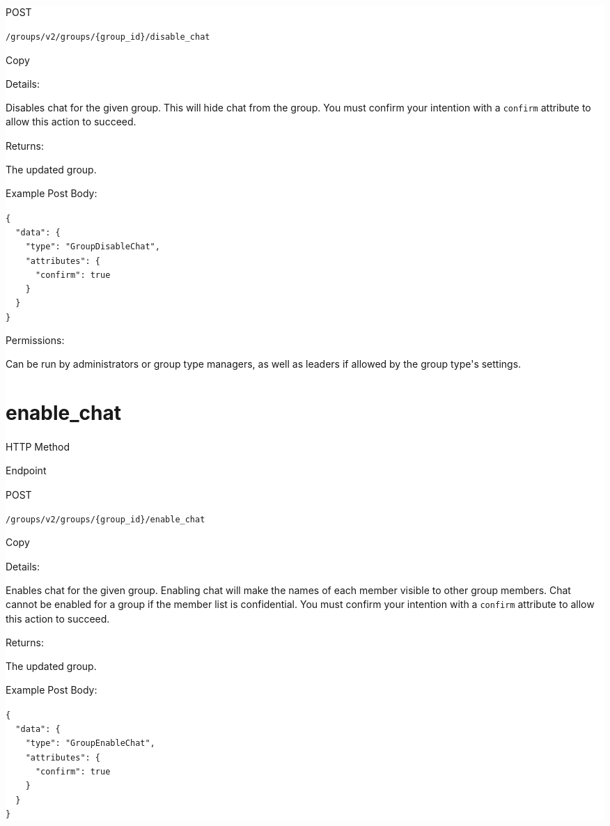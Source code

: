 POST

`/groups/v2/groups/{group_id}/disable_chat`

Copy

Details:

Disables chat for the given group. This will hide chat from the group.
You must confirm your intention with a `confirm` attribute to allow this action to succeed.

Returns:

The updated group.

Example Post Body:

```
{
  "data": {
    "type": "GroupDisableChat",
    "attributes": {
      "confirm": true
    }
  }
}
```

Permissions:

Can be run by administrators or group type managers,
as well as leaders if allowed by the group type's settings.

# enable\_chat

HTTP Method

Endpoint

POST

`/groups/v2/groups/{group_id}/enable_chat`

Copy

Details:

Enables chat for the given group. Enabling chat will make the names of each member visible to
other group members. Chat cannot be enabled for a group if the member list is confidential.
You must confirm your intention with a `confirm` attribute to allow this action to succeed.

Returns:

The updated group.

Example Post Body:

```
{
  "data": {
    "type": "GroupEnableChat",
    "attributes": {
      "confirm": true
    }
  }
}
```
